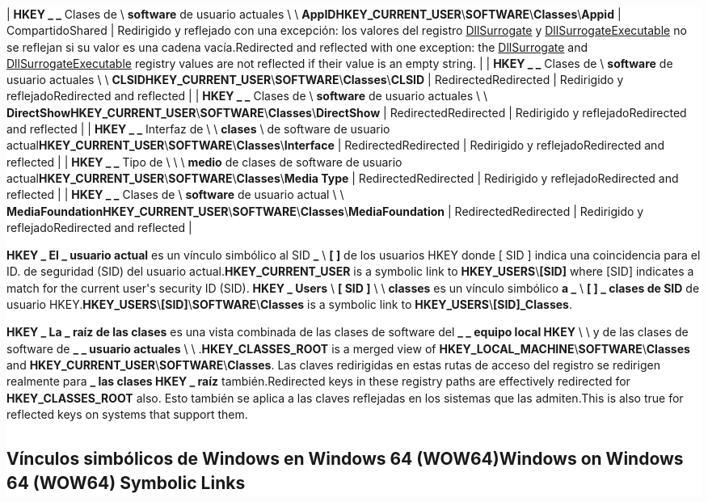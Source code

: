 | <span data-ttu-id="c4eef-314">**HKEY \_ \_** Clases de \\ **software** de usuario actuales \\  \\ **AppID**</span><span class="sxs-lookup"><span data-stu-id="c4eef-314">**HKEY\_CURRENT\_USER**\\**SOFTWARE**\\**Classes**\\**Appid**</span></span> | <span data-ttu-id="c4eef-315">Compartido</span><span class="sxs-lookup"><span data-stu-id="c4eef-315">Shared</span></span> | <span data-ttu-id="c4eef-316">Redirigido y reflejado con una excepción: los valores del registro [DllSurrogate](../com/dllsurrogate.md) y [DllSurrogateExecutable]( ../com/dllsurrogateexecutable.md) no se reflejan si su valor es una cadena vacía.</span><span class="sxs-lookup"><span data-stu-id="c4eef-316">Redirected and reflected with one exception: the [DllSurrogate](../com/dllsurrogate.md) and [DllSurrogateExecutable]( ../com/dllsurrogateexecutable.md) registry values are not reflected if their value is an empty string.</span></span> |
| <span data-ttu-id="c4eef-317">**HKEY \_ \_** Clases de \\ **software** de usuario actuales \\  \\ **CLSID**</span><span class="sxs-lookup"><span data-stu-id="c4eef-317">**HKEY\_CURRENT\_USER**\\**SOFTWARE**\\**Classes**\\**CLSID**</span></span> | <span data-ttu-id="c4eef-318">Redirected</span><span class="sxs-lookup"><span data-stu-id="c4eef-318">Redirected</span></span> | <span data-ttu-id="c4eef-319">Redirigido y reflejado</span><span class="sxs-lookup"><span data-stu-id="c4eef-319">Redirected and reflected</span></span> |
| <span data-ttu-id="c4eef-320">**HKEY \_ \_** Clases de \\ **software** de usuario actuales \\  \\ **DirectShow**</span><span class="sxs-lookup"><span data-stu-id="c4eef-320">**HKEY\_CURRENT\_USER**\\**SOFTWARE**\\**Classes**\\**DirectShow**</span></span> | <span data-ttu-id="c4eef-321">Redirected</span><span class="sxs-lookup"><span data-stu-id="c4eef-321">Redirected</span></span> | <span data-ttu-id="c4eef-322">Redirigido y reflejado</span><span class="sxs-lookup"><span data-stu-id="c4eef-322">Redirected and reflected</span></span> |
| <span data-ttu-id="c4eef-323">**HKEY \_ \_** Interfaz de \\  \\ **clases** \\  de software de usuario actual</span><span class="sxs-lookup"><span data-stu-id="c4eef-323">**HKEY\_CURRENT\_USER**\\**SOFTWARE**\\**Classes**\\**Interface**</span></span> | <span data-ttu-id="c4eef-324">Redirected</span><span class="sxs-lookup"><span data-stu-id="c4eef-324">Redirected</span></span> | <span data-ttu-id="c4eef-325">Redirigido y reflejado</span><span class="sxs-lookup"><span data-stu-id="c4eef-325">Redirected and reflected</span></span> |
| <span data-ttu-id="c4eef-326">**HKEY \_ \_** Tipo de \\  \\  \\ **medio** de clases de software de usuario actual</span><span class="sxs-lookup"><span data-stu-id="c4eef-326">**HKEY\_CURRENT\_USER**\\**SOFTWARE**\\**Classes**\\**Media Type**</span></span> | <span data-ttu-id="c4eef-327">Redirected</span><span class="sxs-lookup"><span data-stu-id="c4eef-327">Redirected</span></span> | <span data-ttu-id="c4eef-328">Redirigido y reflejado</span><span class="sxs-lookup"><span data-stu-id="c4eef-328">Redirected and reflected</span></span> |
| <span data-ttu-id="c4eef-329">**HKEY \_ \_** Clases de \\ **software** de usuario actual \\  \\ **MediaFoundation**</span><span class="sxs-lookup"><span data-stu-id="c4eef-329">**HKEY\_CURRENT\_USER**\\**SOFTWARE**\\**Classes**\\**MediaFoundation**</span></span> | <span data-ttu-id="c4eef-330">Redirected</span><span class="sxs-lookup"><span data-stu-id="c4eef-330">Redirected</span></span> | <span data-ttu-id="c4eef-331">Redirigido y reflejado</span><span class="sxs-lookup"><span data-stu-id="c4eef-331">Redirected and reflected</span></span> |

<span data-ttu-id="c4eef-332">**HKEY \_ El \_ usuario actual** es un vínculo simbólico al SID **\_** \\ **\[ \]** de los usuarios HKEY donde \[ SID \] indica una coincidencia para el ID. de seguridad (SID) del usuario actual.</span><span class="sxs-lookup"><span data-stu-id="c4eef-332">**HKEY\_CURRENT\_USER** is a symbolic link to **HKEY\_USERS**\\**\[SID\]** where \[SID\] indicates a match for the current user's security ID (SID).</span></span> <span data-ttu-id="c4eef-333">**HKEY \_ Users** \\ **\[ SID \]** \\  \\ **classes** es un vínculo simbólico **a \_** \\ **\[ \] \_ clases de SID** de usuario HKEY.</span><span class="sxs-lookup"><span data-stu-id="c4eef-333">**HKEY\_USERS**\\**\[SID\]**\\**SOFTWARE**\\**Classes** is a symbolic link to **HKEY\_USERS**\\**\[SID\]\_Classes**.</span></span>

<span data-ttu-id="c4eef-334">**HKEY \_ La \_ raíz de las clases** es una vista combinada de las clases de software del **\_ \_ equipo local HKEY** \\  \\  y de las clases de software de **\_ \_ usuario actuales** \\  \\ .</span><span class="sxs-lookup"><span data-stu-id="c4eef-334">**HKEY\_CLASSES\_ROOT** is a merged view of **HKEY\_LOCAL\_MACHINE**\\**SOFTWARE**\\**Classes** and **HKEY\_CURRENT\_USER**\\**SOFTWARE**\\**Classes**.</span></span> <span data-ttu-id="c4eef-335">Las claves redirigidas en estas rutas de acceso del registro se redirigen realmente para **\_ las clases HKEY \_ raíz** también.</span><span class="sxs-lookup"><span data-stu-id="c4eef-335">Redirected keys in these registry paths are effectively redirected for **HKEY\_CLASSES\_ROOT** also.</span></span> <span data-ttu-id="c4eef-336">Esto también se aplica a las claves reflejadas en los sistemas que las admiten.</span><span class="sxs-lookup"><span data-stu-id="c4eef-336">This is also true for reflected keys on systems that support them.</span></span>

## <a name="windows-on-windows-64-wow64-symbolic-links"></a><span data-ttu-id="c4eef-337">Vínculos simbólicos de Windows en Windows 64 (WOW64)</span><span class="sxs-lookup"><span data-stu-id="c4eef-337">Windows on Windows 64 (WOW64) Symbolic Links</span></span>
